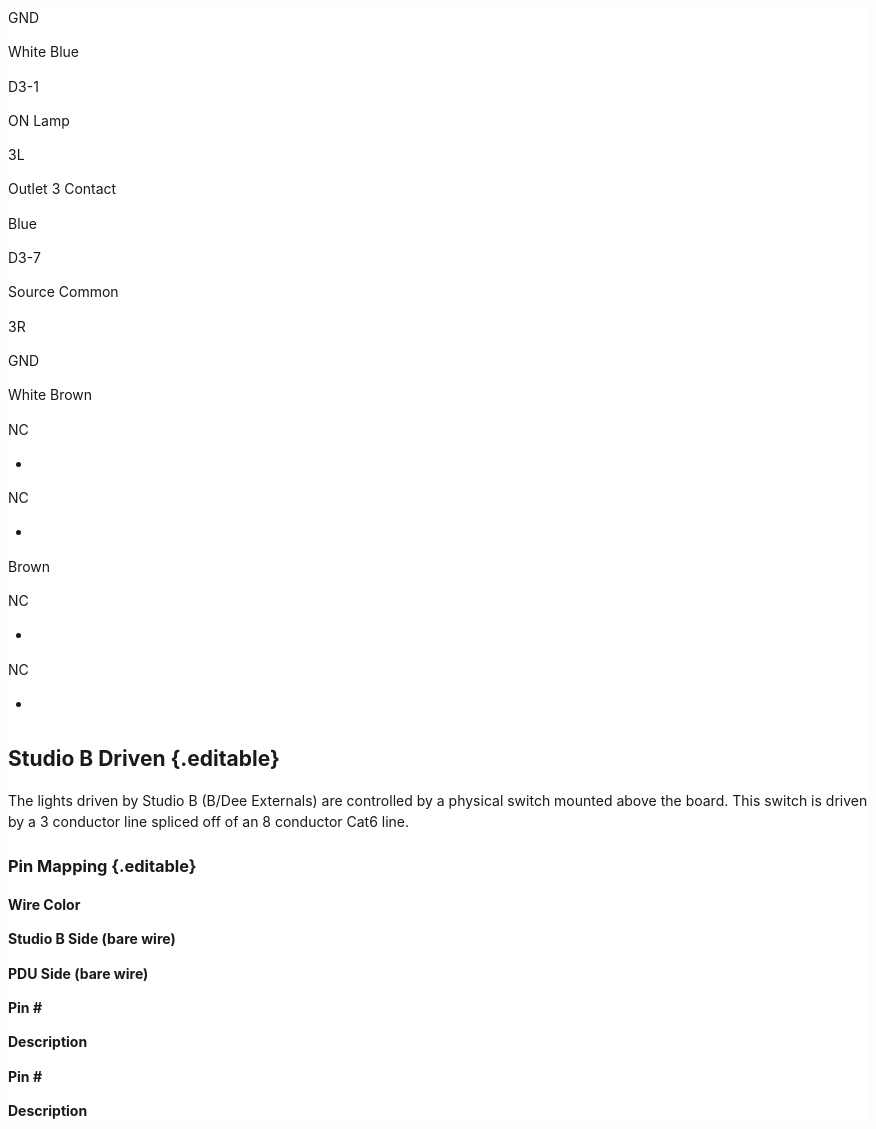 GND

White Blue

D3-1

ON Lamp

3L

Outlet 3 Contact

Blue

D3-7

Source Common

3R

GND

White Brown

NC

-

NC

-

Brown

NC

-

NC

-

Studio B Driven {.editable}
---------------

The lights driven by Studio B (B/Dee Externals) are controlled by a
physical switch mounted above the board. This switch is driven by a 3
conductor line spliced off of an 8 conductor Cat6 line.

### Pin Mapping {.editable}

**Wire Color**

**Studio B Side (bare wire)**

**PDU Side (bare wire)**

**Pin \#**

**Description**

**Pin \#**

**Description**
